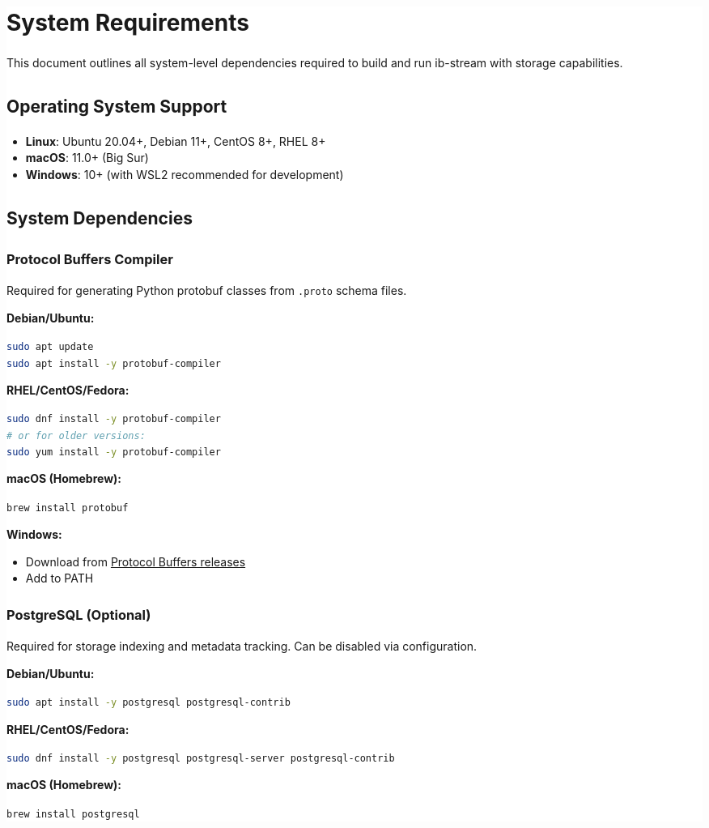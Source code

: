 # System Requirements

This document outlines all system-level dependencies required to build and run ib-stream with storage capabilities.

## Operating System Support

- **Linux**: Ubuntu 20.04+, Debian 11+, CentOS 8+, RHEL 8+
- **macOS**: 11.0+ (Big Sur)
- **Windows**: 10+ (with WSL2 recommended for development)

## System Dependencies

### Protocol Buffers Compiler

Required for generating Python protobuf classes from `.proto` schema files.

**Debian/Ubuntu:**
```bash
sudo apt update
sudo apt install -y protobuf-compiler
```

**RHEL/CentOS/Fedora:**
```bash
sudo dnf install -y protobuf-compiler
# or for older versions:
sudo yum install -y protobuf-compiler
```

**macOS (Homebrew):**
```bash
brew install protobuf
```

**Windows:**
- Download from [Protocol Buffers releases](https://github.com/protocolbuffers/protobuf/releases)
- Add to PATH

### PostgreSQL (Optional)

Required for storage indexing and metadata tracking. Can be disabled via configuration.

**Debian/Ubuntu:**
```bash
sudo apt install -y postgresql postgresql-contrib
```

**RHEL/CentOS/Fedora:**
```bash
sudo dnf install -y postgresql postgresql-server postgresql-contrib
```

**macOS (Homebrew):**
```bash
brew install postgresql
```
